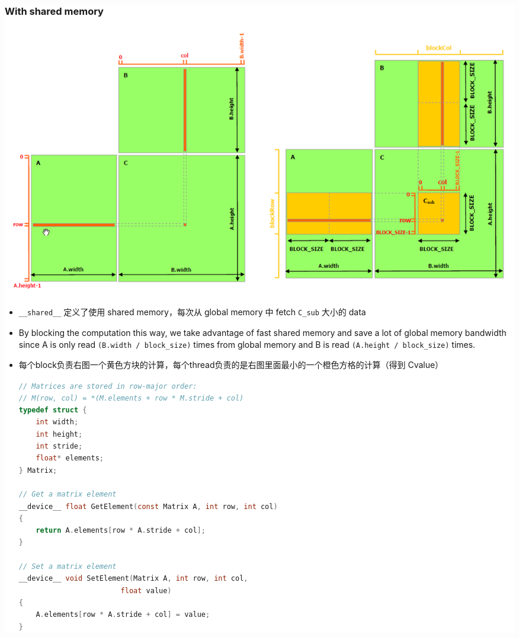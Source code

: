 ### With shared memory

<center class="half">
    <img  src="./Pictures/tiling.png" height=450>
</center>

* `__shared__` 定义了使用 shared memory，每次从 global memory 中 fetch `C_sub` 大小的 data 
* By blocking the computation this way, we take advantage of fast shared memory and save a lot of global memory bandwidth since A is only read `(B.width / block_size)` times from global memory and B is read `(A.height / block_size)` times. 
* 每个block负责右图一个黄色方块的计算，每个thread负责的是右图里面最小的一个橙色方格的计算（得到 Cvalue）

    ```c
    // Matrices are stored in row-major order:
    // M(row, col) = *(M.elements + row * M.stride + col)
    typedef struct {
        int width;
        int height;
        int stride; 
        float* elements;
    } Matrix;

    // Get a matrix element
    __device__ float GetElement(const Matrix A, int row, int col)
    {
        return A.elements[row * A.stride + col];
    }

    // Set a matrix element
    __device__ void SetElement(Matrix A, int row, int col,
                            float value)
    {
        A.elements[row * A.stride + col] = value;
    }
